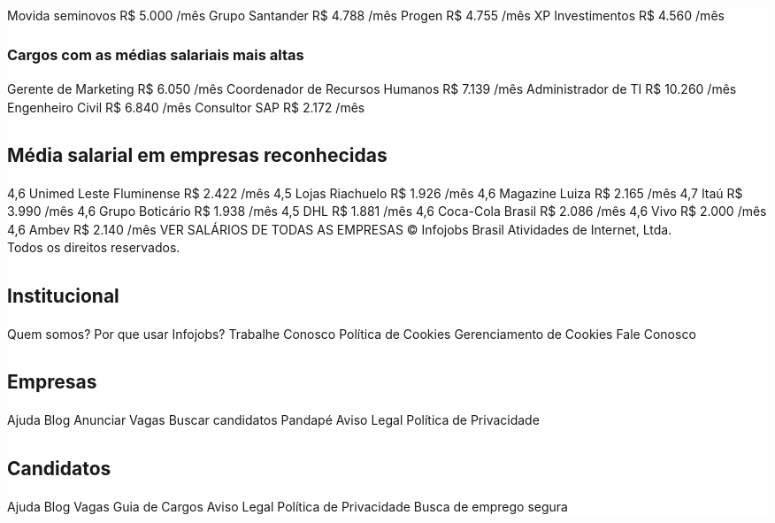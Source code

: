Movida seminovos
R$ 5.000 /mês
Grupo Santander
R$ 4.788 /mês
Progen
R$ 4.755 /mês
XP Investimentos
R$ 4.560 /mês
###  Cargos com as médias salariais mais altas 
Gerente de Marketing
R$ 6.050 /mês
Coordenador de Recursos Humanos
R$ 7.139 /mês
Administrador de TI
R$ 10.260 /mês
Engenheiro Civil
R$ 6.840 /mês
Consultor SAP
R$ 2.172 /mês
##  Média salarial em empresas reconhecidas 
4,6
Unimed Leste Fluminense
R$ 2.422 /mês
4,5
Lojas Riachuelo
R$ 1.926 /mês
4,6
Magazine Luiza
R$ 2.165 /mês
4,7
Itaú
R$ 3.990 /mês
4,6
Grupo Boticário
R$ 1.938 /mês
4,5
DHL
R$ 1.881 /mês
4,6
Coca-Cola Brasil
R$ 2.086 /mês
4,6
Vivo
R$ 2.000 /mês
4,6
Ambev
R$ 2.140 /mês
VER SALÁRIOS DE TODAS AS EMPRESAS 
© Infojobs Brasil Atividades de Internet, Ltda.  
Todos os direitos reservados. 
## Institucional
Quem somos? Por que usar Infojobs? Trabalhe Conosco Política de Cookies Gerenciamento de Cookies Fale Conosco
## Empresas
Ajuda Blog Anunciar Vagas Buscar candidatos Pandapé Aviso Legal Política de Privacidade
## Candidatos
Ajuda Blog Vagas Guia de Cargos Aviso Legal Política de Privacidade Busca de emprego segura